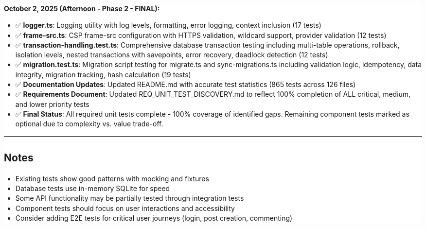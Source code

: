 **October 2, 2025 (Afternoon - Phase 2 - FINAL):**
- ✅ **logger.ts**: Logging utility with log levels, formatting, error logging, context inclusion (17 tests)
- ✅ **frame-src.ts**: CSP frame-src configuration with HTTPS validation, wildcard support, provider validation (12 tests)
- ✅ **transaction-handling.test.ts**: Comprehensive database transaction testing including multi-table operations, rollback, isolation levels, nested transactions with savepoints, error recovery, deadlock detection (12 tests)
- ✅ **migration.test.ts**: Migration script testing for migrate.ts and sync-migrations.ts including validation logic, idempotency, data integrity, migration tracking, hash calculation (19 tests)
- ✅ **Documentation Updates**: Updated README.md with accurate test statistics (865 tests across 126 files)
- ✅ **Requirements Document**: Updated REQ_UNIT_TEST_DISCOVERY.md to reflect 100% completion of ALL critical, medium, and lower priority tests
- ✅ **Final Status**: All required unit tests complete - 100% coverage of identified gaps. Remaining component tests marked as optional due to complexity vs. value trade-off.

---

## Notes

- Existing tests show good patterns with mocking and fixtures
- Database tests use in-memory SQLite for speed
- Some API functionality may be partially tested through integration tests
- Component tests should focus on user interactions and accessibility
- Consider adding E2E tests for critical user journeys (login, post creation, commenting)
